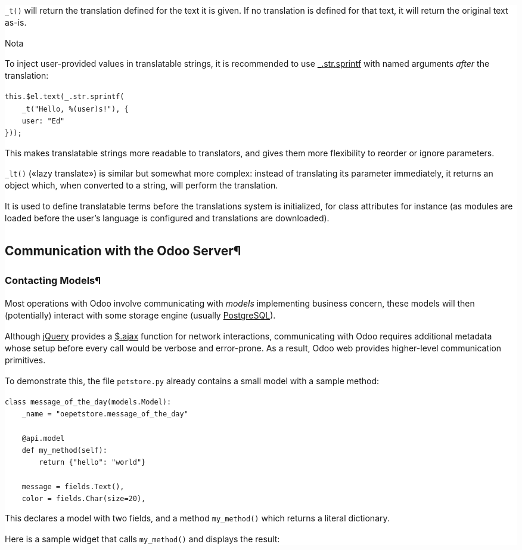 `_t()` will return the translation defined for the text it is given. If no translation is defined for that text, it will return the original text as-is.

Nota

To inject user-provided values in translatable strings, it is recommended to use [_.str.sprintf](http://gabceb.github.io/underscore.string.site/#sprintf) with named arguments _after_ the translation:
    
    
    this.$el.text(_.str.sprintf(
        _t("Hello, %(user)s!"), {
        user: "Ed"
    }));
    

This makes translatable strings more readable to translators, and gives them more flexibility to reorder or ignore parameters.

`_lt()` («lazy translate») is similar but somewhat more complex: instead of translating its parameter immediately, it returns an object which, when converted to a string, will perform the translation.

It is used to define translatable terms before the translations system is initialized, for class attributes for instance (as modules are loaded before the user’s language is configured and translations are downloaded).

## Communication with the Odoo Server¶

### Contacting Models¶

Most operations with Odoo involve communicating with _models_ implementing business concern, these models will then (potentially) interact with some storage engine (usually [PostgreSQL](http://en.wikipedia.org/wiki/PostgreSQL)).

Although [jQuery](http://jquery.org/) provides a [$.ajax](http://api.jquery.com/jquery.ajax/) function for network interactions, communicating with Odoo requires additional metadata whose setup before every call would be verbose and error-prone. As a result, Odoo web provides higher-level communication primitives.

To demonstrate this, the file `petstore.py` already contains a small model with a sample method:
    
    
    class message_of_the_day(models.Model):
        _name = "oepetstore.message_of_the_day"
    
        @api.model
        def my_method(self):
            return {"hello": "world"}
    
        message = fields.Text(),
        color = fields.Char(size=20),
    

This declares a model with two fields, and a method `my_method()` which returns a literal dictionary.

Here is a sample widget that calls `my_method()` and displays the result:
    
    